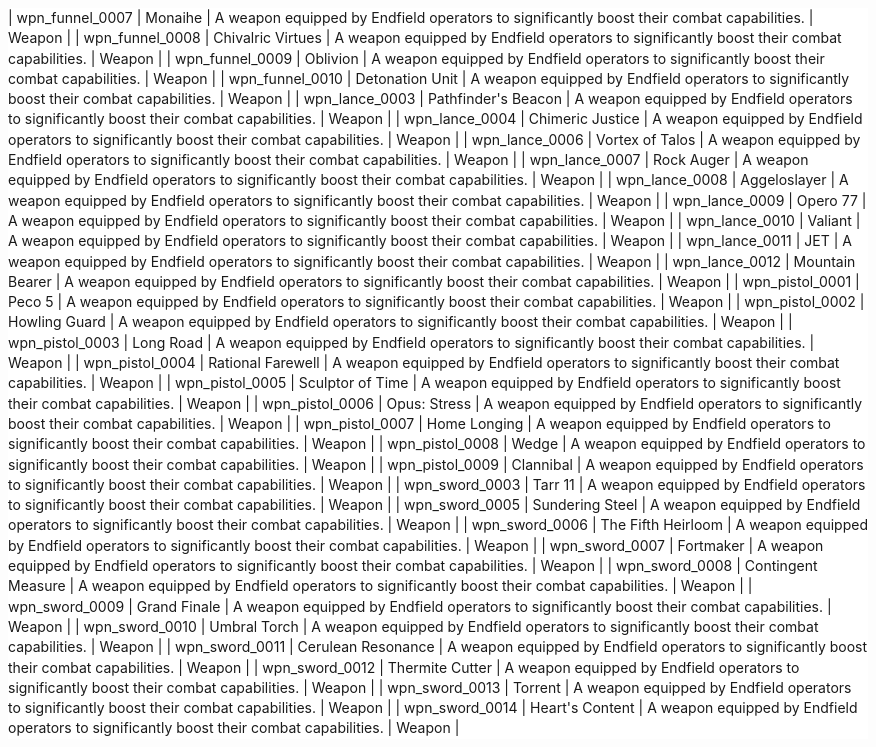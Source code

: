 | wpn_funnel_0007 | Monaihe | A weapon equipped by Endfield operators to significantly boost their combat capabilities. | Weapon |
| wpn_funnel_0008 | Chivalric Virtues | A weapon equipped by Endfield operators to significantly boost their combat capabilities. | Weapon |
| wpn_funnel_0009 | Oblivion | A weapon equipped by Endfield operators to significantly boost their combat capabilities. | Weapon |
| wpn_funnel_0010 | Detonation Unit | A weapon equipped by Endfield operators to significantly boost their combat capabilities. | Weapon |
| wpn_lance_0003 | Pathfinder's Beacon | A weapon equipped by Endfield operators to significantly boost their combat capabilities. | Weapon |
| wpn_lance_0004 | Chimeric Justice | A weapon equipped by Endfield operators to significantly boost their combat capabilities. | Weapon |
| wpn_lance_0006 | Vortex of Talos | A weapon equipped by Endfield operators to significantly boost their combat capabilities. | Weapon |
| wpn_lance_0007 | Rock Auger | A weapon equipped by Endfield operators to significantly boost their combat capabilities. | Weapon |
| wpn_lance_0008 | Aggeloslayer | A weapon equipped by Endfield operators to significantly boost their combat capabilities. | Weapon |
| wpn_lance_0009 | Opero 77 | A weapon equipped by Endfield operators to significantly boost their combat capabilities. | Weapon |
| wpn_lance_0010 | Valiant | A weapon equipped by Endfield operators to significantly boost their combat capabilities. | Weapon |
| wpn_lance_0011 | JET | A weapon equipped by Endfield operators to significantly boost their combat capabilities. | Weapon |
| wpn_lance_0012 | Mountain Bearer | A weapon equipped by Endfield operators to significantly boost their combat capabilities. | Weapon |
| wpn_pistol_0001 | Peco 5 | A weapon equipped by Endfield operators to significantly boost their combat capabilities. | Weapon |
| wpn_pistol_0002 | Howling Guard | A weapon equipped by Endfield operators to significantly boost their combat capabilities. | Weapon |
| wpn_pistol_0003 | Long Road | A weapon equipped by Endfield operators to significantly boost their combat capabilities. | Weapon |
| wpn_pistol_0004 | Rational Farewell | A weapon equipped by Endfield operators to significantly boost their combat capabilities. | Weapon |
| wpn_pistol_0005 | Sculptor of Time | A weapon equipped by Endfield operators to significantly boost their combat capabilities. | Weapon |
| wpn_pistol_0006 | Opus: Stress | A weapon equipped by Endfield operators to significantly boost their combat capabilities. | Weapon |
| wpn_pistol_0007 | Home Longing | A weapon equipped by Endfield operators to significantly boost their combat capabilities. | Weapon |
| wpn_pistol_0008 | Wedge | A weapon equipped by Endfield operators to significantly boost their combat capabilities. | Weapon |
| wpn_pistol_0009 | Clannibal | A weapon equipped by Endfield operators to significantly boost their combat capabilities. | Weapon |
| wpn_sword_0003 | Tarr 11 | A weapon equipped by Endfield operators to significantly boost their combat capabilities. | Weapon |
| wpn_sword_0005 | Sundering Steel | A weapon equipped by Endfield operators to significantly boost their combat capabilities. | Weapon |
| wpn_sword_0006 | The Fifth Heirloom | A weapon equipped by Endfield operators to significantly boost their combat capabilities. | Weapon |
| wpn_sword_0007 | Fortmaker | A weapon equipped by Endfield operators to significantly boost their combat capabilities. | Weapon |
| wpn_sword_0008 | Contingent Measure | A weapon equipped by Endfield operators to significantly boost their combat capabilities. | Weapon |
| wpn_sword_0009 | Grand Finale | A weapon equipped by Endfield operators to significantly boost their combat capabilities. | Weapon |
| wpn_sword_0010 | Umbral Torch | A weapon equipped by Endfield operators to significantly boost their combat capabilities. | Weapon |
| wpn_sword_0011 | Cerulean Resonance | A weapon equipped by Endfield operators to significantly boost their combat capabilities. | Weapon |
| wpn_sword_0012 | Thermite Cutter | A weapon equipped by Endfield operators to significantly boost their combat capabilities. | Weapon |
| wpn_sword_0013 | Torrent | A weapon equipped by Endfield operators to significantly boost their combat capabilities. | Weapon |
| wpn_sword_0014 | Heart's Content | A weapon equipped by Endfield operators to significantly boost their combat capabilities. | Weapon |
